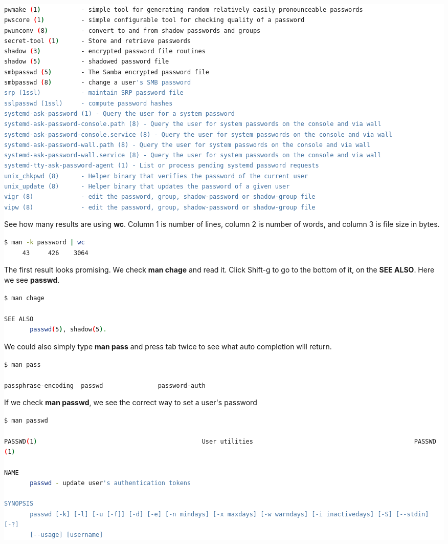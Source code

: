 ```bash
pwmake (1)           - simple tool for generating random relatively easily pronounceable passwords
pwscore (1)          - simple configurable tool for checking quality of a password
pwunconv (8)         - convert to and from shadow passwords and groups
secret-tool (1)      - Store and retrieve passwords
shadow (3)           - encrypted password file routines
shadow (5)           - shadowed password file
smbpasswd (5)        - The Samba encrypted password file
smbpasswd (8)        - change a user's SMB password
srp (1ssl)           - maintain SRP password file
sslpasswd (1ssl)     - compute password hashes
systemd-ask-password (1) - Query the user for a system password
systemd-ask-password-console.path (8) - Query the user for system passwords on the console and via wall
systemd-ask-password-console.service (8) - Query the user for system passwords on the console and via wall
systemd-ask-password-wall.path (8) - Query the user for system passwords on the console and via wall
systemd-ask-password-wall.service (8) - Query the user for system passwords on the console and via wall
systemd-tty-ask-password-agent (1) - List or process pending systemd password requests
unix_chkpwd (8)      - Helper binary that verifies the password of the current user
unix_update (8)      - Helper binary that updates the password of a given user
vigr (8)             - edit the password, group, shadow-password or shadow-group file
vipw (8)             - edit the password, group, shadow-password or shadow-group file
```

See how many results are using **wc**. Column 1 is number of lines, column 2 is number of words, and column 3 is file size in bytes.

```bash
$ man -k password | wc
     43     426    3064
```

The first result looks promising. We check **man chage** and read it. Click Shift-g to go to the bottom of it, on the **SEE ALSO**. Here we see **passwd**.

```bash
$ man chage

SEE ALSO
       passwd(5), shadow(5).
```

We could also simply type **man pass** and press tab twice to see what auto completion will return.

```bash
$ man pass

passphrase-encoding  passwd               password-auth
```

If we check **man passwd**, we see the correct way to set a user's password

```bash
$ man passwd

PASSWD(1)                                             User utilities                                            PASSWD(1)

NAME
       passwd - update user's authentication tokens

SYNOPSIS
       passwd [-k] [-l] [-u [-f]] [-d] [-e] [-n mindays] [-x maxdays] [-w warndays] [-i inactivedays] [-S] [--stdin] [-?]
       [--usage] [username]
```
